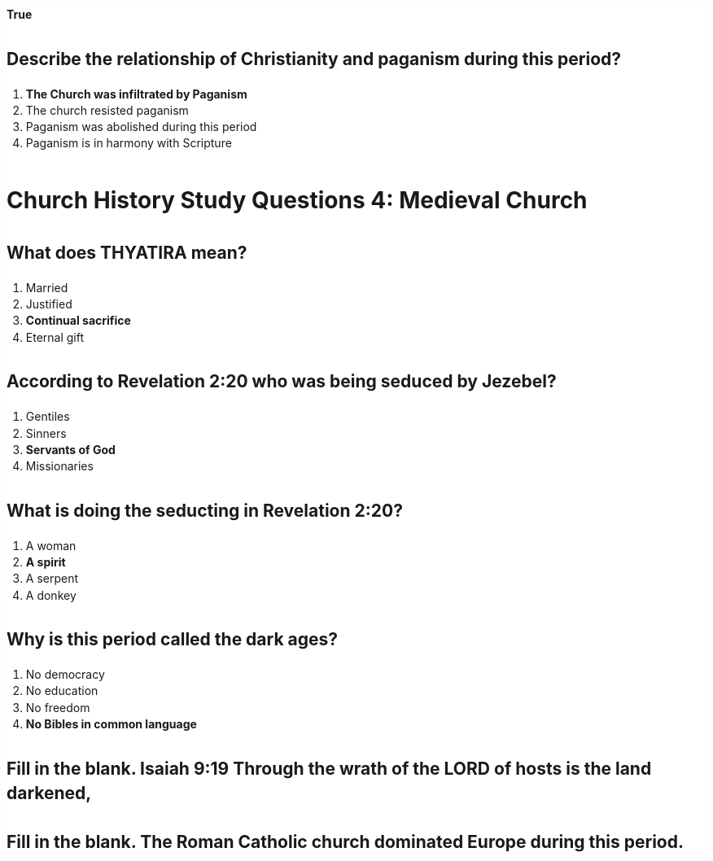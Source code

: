**True**

## Describe the relationship of Christianity and paganism during this period?

1. **The Church was infiltrated by Paganism**
2. The church resisted paganism
3. Paganism was abolished during this period
4. Paganism is in harmony with Scripture

# Church History Study Questions 4: Medieval Church

## What does THYATIRA mean?

1. Married
2. Justified
3. **Continual sacrifice**
4. Eternal gift

## According to Revelation 2:20 who was being seduced by Jezebel?

1. Gentiles
2. Sinners
3. **Servants of God**
4. Missionaries

## What is doing the seducting in Revelation 2:20?

1. A woman
2. **A spirit**
3. A serpent
4. A donkey

## Why is this period called the dark ages?

1. No democracy
2. No education
3. No freedom
4. **No Bibles in common language**

## Fill in the blank. Isaiah 9:19 Through **the** **wrath** **of** **the** **LORD** **of** **hosts** is the land darkened,

## Fill in the blank. **The** **Roman** **Catholic** church dominated Europe during this period.
